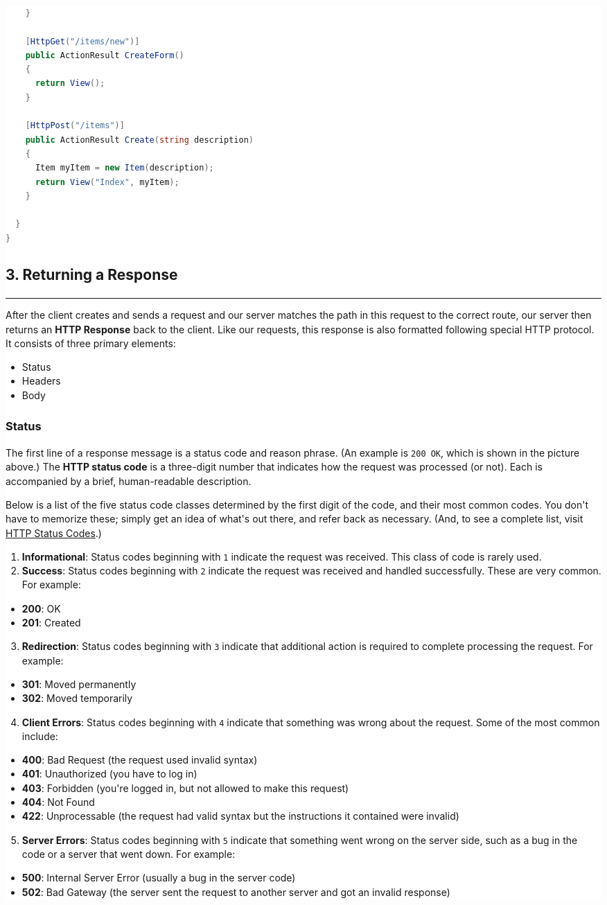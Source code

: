 ```csharp
    }

    [HttpGet("/items/new")]
    public ActionResult CreateForm()
    {
      return View();
    }

    [HttpPost("/items")]
    public ActionResult Create(string description)
    {
      Item myItem = new Item(description);
      return View("Index", myItem);
    }

  }
}
```

## 3. Returning a Response
---

After the client creates and sends a request and our server matches the path in this request to the correct route, our server then returns an **HTTP Response** back to the client. Like our requests, this response is also formatted following special HTTP protocol. It consists of three primary elements:

* Status
* Headers
* Body

###  Status

The first line of a response message is a status code and reason phrase. (An example is `200 OK`, which is shown in the picture above.) The **HTTP status code** is a three-digit number that indicates how the request was processed (or not). Each is accompanied by a brief, human-readable description.

Below is a list of the five status code classes determined by the first digit of the code, and their most common codes. You don't have to memorize these; simply get an idea of what's out there, and refer back as necessary. (And, to see a complete list, visit [HTTP Status Codes](https://developer.mozilla.org/en-US/docs/Web/HTTP/Response_codes).)

1. **Informational**: Status codes beginning with `1` indicate the request was received. This class of code is rarely used.
2. **Success**: Status codes beginning with `2` indicate the request was received and handled successfully. These are very common. For example:
  * **200**:  OK
  * **201**:  Created
3. **Redirection**: Status codes beginning with `3` indicate that additional action is required to complete processing the request. For example:
  * **301**:  Moved permanently
  * **302**:  Moved temporarily
4. **Client Errors**: Status codes beginning with `4` indicate that something was wrong about the request. Some of the most common include:
  * **400**:  Bad Request (the request used invalid syntax)
  * **401**:  Unauthorized (you have to log in)
  * **403**:  Forbidden (you're logged in, but not allowed to make this request)
  * **404**:  Not Found
  * **422**:  Unprocessable (the request had valid syntax but the instructions it contained were invalid)
5. **Server Errors**: Status codes beginning with `5` indicate that something went wrong on the server side, such as a bug in the code or a server that went down. For example:
  * **500**:  Internal Server Error (usually a bug in the server code)
  * **502**:  Bad Gateway (the server sent the request to another server and got an invalid response)